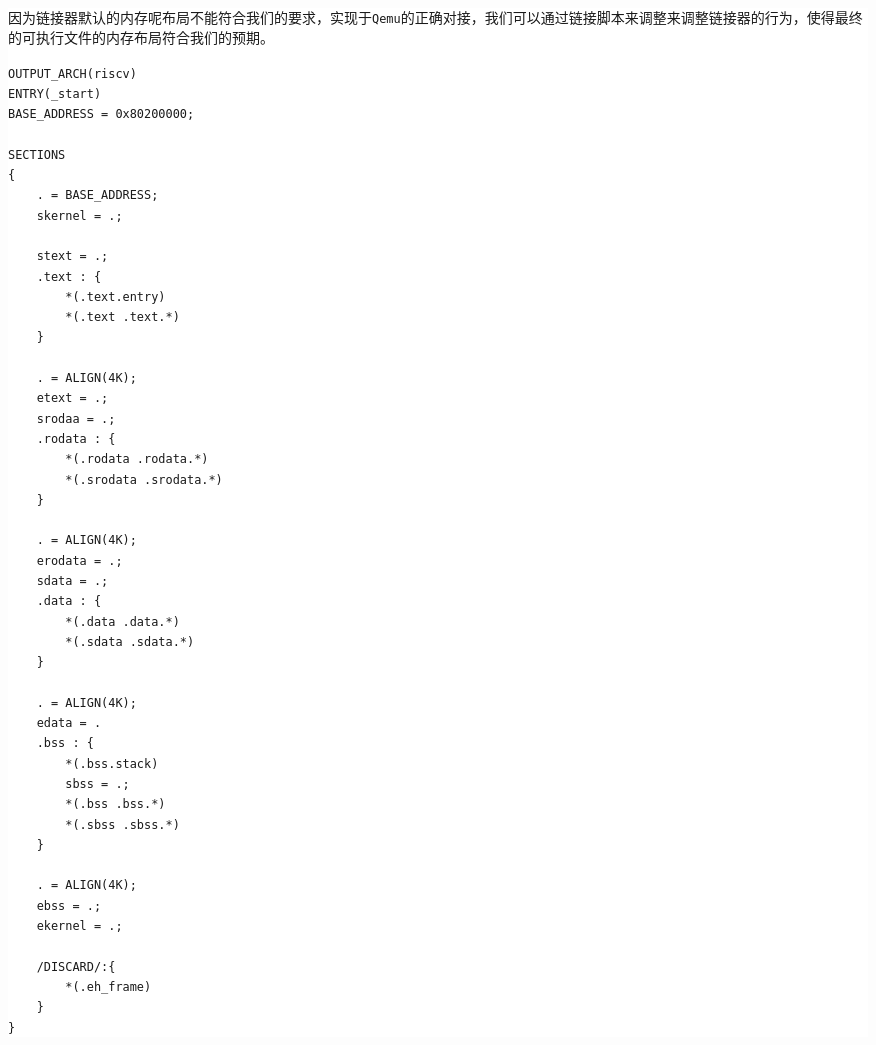 ​	因为链接器默认的内存呢布局不能符合我们的要求，实现于`Qemu`的正确对接，我们可以通过链接脚本来调整来调整链接器的行为，使得最终的可执行文件的内存布局符合我们的预期。

```
OUTPUT_ARCH(riscv)
ENTRY(_start)
BASE_ADDRESS = 0x80200000;

SECTIONS
{
	. = BASE_ADDRESS;
	skernel = .;
	
	stext = .;
	.text : {
		*(.text.entry)
		*(.text .text.*)
	}
	
	. = ALIGN(4K);
	etext = .;
	srodaa = .;
	.rodata : {
		*(.rodata .rodata.*)
		*(.srodata .srodata.*)
	}
	
	. = ALIGN(4K);
	erodata = .;
	sdata = .;
	.data : {
		*(.data .data.*)
		*(.sdata .sdata.*)
	}
	
	. = ALIGN(4K);
	edata = .
	.bss : {
		*(.bss.stack)
		sbss = .;
		*(.bss .bss.*)
		*(.sbss .sbss.*)
	}
	
	. = ALIGN(4K);
	ebss = .;
	ekernel = .;
	
	/DISCARD/:{
		*(.eh_frame)
	}
}
```
